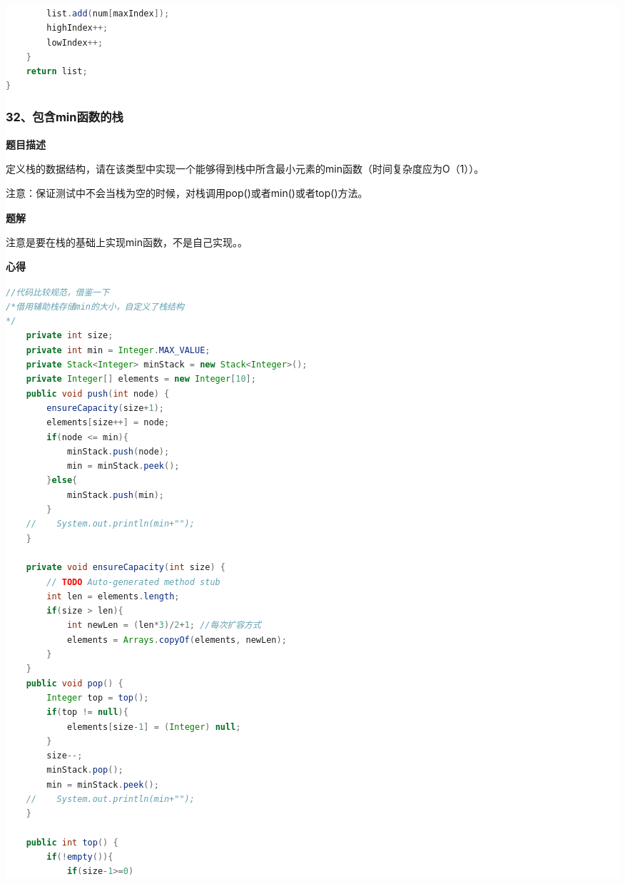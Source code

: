 ```java
        list.add(num[maxIndex]);
        highIndex++;
        lowIndex++;
    }
    return list;
}
```



### 32、包含min函数的栈

**题目描述**

定义栈的数据结构，请在该类型中实现一个能够得到栈中所含最小元素的min函数（时间复杂度应为O（1））。

注意：保证测试中不会当栈为空的时候，对栈调用pop()或者min()或者top()方法。

**题解**

注意是要在栈的基础上实现min函数，不是自己实现。。

**心得**



```java
//代码比较规范，借鉴一下
/*借用辅助栈存储min的大小，自定义了栈结构
*/
    private int size;
    private int min = Integer.MAX_VALUE;
    private Stack<Integer> minStack = new Stack<Integer>();
    private Integer[] elements = new Integer[10];
    public void push(int node) {
        ensureCapacity(size+1);
        elements[size++] = node;
        if(node <= min){
            minStack.push(node);
            min = minStack.peek();
        }else{
            minStack.push(min);
        }
    //    System.out.println(min+"");
    }
 
    private void ensureCapacity(int size) {
        // TODO Auto-generated method stub
        int len = elements.length;
        if(size > len){
            int newLen = (len*3)/2+1; //每次扩容方式
            elements = Arrays.copyOf(elements, newLen);
        }
    }
    public void pop() {
        Integer top = top();
        if(top != null){
            elements[size-1] = (Integer) null;
        }
        size--;
        minStack.pop();    
        min = minStack.peek();
    //    System.out.println(min+"");
    }
 
    public int top() {
        if(!empty()){
            if(size-1>=0)
```